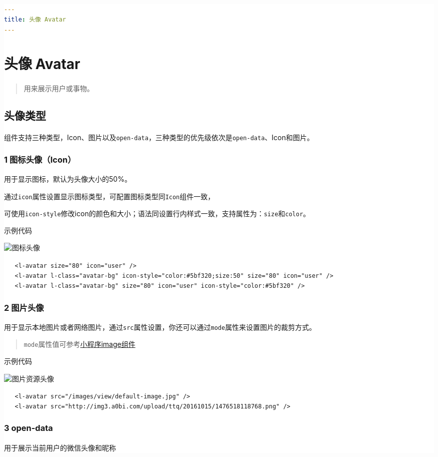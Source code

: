 ```yaml
---
title: 头像 Avatar
---
```


# <H2Icon /> 头像 Avatar

> 用来展示用户或事物。

## 头像类型

组件支持三种类型，Icon、图片以及`open-data`，三种类型的优先级依次是`open-data`、Icon和图片。

### 1 图标头像（Icon）

用于显示图标，默认为头像大小的50%。

通过`icon`属性设置显示图标类型，可配置图标类型同`Icon`组件一致，

可使用`icon-style`修改icon的颜色和大小；语法同设置行内样式一致，支持属性为：`size`和`color`。

示例代码

<img-wrapper>
<img src="/screenshots/avatar/icon.png" height="100" alt="图标头像"/>
</img-wrapper>

```wxml
   <l-avatar size="80" icon="user" />
   <l-avatar l-class="avatar-bg" icon-style="color:#5bf320;size:50" size="80" icon="user" />
   <l-avatar l-class="avatar-bg" size="80" icon="user" icon-style="color:#5bf320" />
```

### 2 图片头像

用于显示本地图片或者网络图片，通过`src`属性设置，你还可以通过`mode`属性来设置图片的裁剪方式。
> `mode`属性值可参考[小程序image组件](https://developers.weixin.qq.com/miniprogram/dev/component/image.wxml)

示例代码

<img-wrapper>
<img src="/screenshots/avatar/src.png" height="100" alt="图片资源头像"/>
</img-wrapper>

```wxml
   <l-avatar src="/images/view/default-image.jpg" />
   <l-avatar src="http://img3.a0bi.com/upload/ttq/20161015/1476518118768.png" />
```

### 3 open-data

用于展示当前用户的微信头像和昵称
